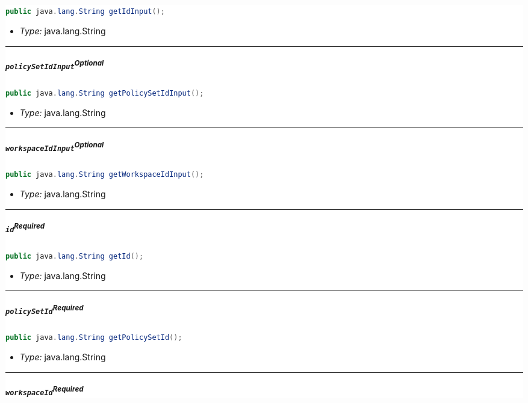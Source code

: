 ```java
public java.lang.String getIdInput();
```

- *Type:* java.lang.String

---

##### `policySetIdInput`<sup>Optional</sup> <a name="policySetIdInput" id="@cdktf/provider-tfe.workspacePolicySetExclusion.WorkspacePolicySetExclusion.property.policySetIdInput"></a>

```java
public java.lang.String getPolicySetIdInput();
```

- *Type:* java.lang.String

---

##### `workspaceIdInput`<sup>Optional</sup> <a name="workspaceIdInput" id="@cdktf/provider-tfe.workspacePolicySetExclusion.WorkspacePolicySetExclusion.property.workspaceIdInput"></a>

```java
public java.lang.String getWorkspaceIdInput();
```

- *Type:* java.lang.String

---

##### `id`<sup>Required</sup> <a name="id" id="@cdktf/provider-tfe.workspacePolicySetExclusion.WorkspacePolicySetExclusion.property.id"></a>

```java
public java.lang.String getId();
```

- *Type:* java.lang.String

---

##### `policySetId`<sup>Required</sup> <a name="policySetId" id="@cdktf/provider-tfe.workspacePolicySetExclusion.WorkspacePolicySetExclusion.property.policySetId"></a>

```java
public java.lang.String getPolicySetId();
```

- *Type:* java.lang.String

---

##### `workspaceId`<sup>Required</sup> <a name="workspaceId" id="@cdktf/provider-tfe.workspacePolicySetExclusion.WorkspacePolicySetExclusion.property.workspaceId"></a>
